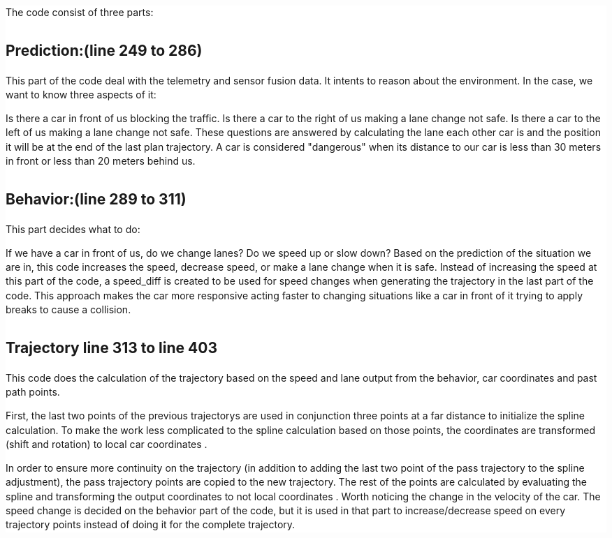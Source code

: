 The code consist of three parts:

## Prediction:(line 249 to 286)
This part of the code deal with the telemetry and sensor fusion data. It intents to reason about the environment. In the case, we want to know three aspects of it:

Is there a car in front of us blocking the traffic.
Is there a car to the right of us making a lane change not safe.
Is there a car to the left of us making a lane change not safe.
These questions are answered by calculating the lane each other car is and the position it will be at the end of the last plan trajectory. A car is considered "dangerous" when its distance to our car is less than 30 meters in front or less than 20 meters behind us.

## Behavior:(line 289 to 311)
This part decides what to do:

If we have a car in front of us, do we change lanes?
Do we speed up or slow down?
Based on the prediction of the situation we are in, this code increases the speed, decrease speed, or make a lane change when it is safe. Instead of increasing the speed at this part of the code, a speed_diff is created to be used for speed changes when generating the trajectory in the last part of the code. This approach makes the car more responsive acting faster to changing situations like a car in front of it trying to apply breaks to cause a collision.

## Trajectory line 313 to line 403
This code does the calculation of the trajectory based on the speed and lane output from the behavior, car coordinates and past path points.

First, the last two points of the previous trajectorys are used in conjunction three points at a far distance to initialize the spline calculation. To make the work less complicated to the spline calculation based on those points, the coordinates are transformed (shift and rotation) to local car coordinates .

In order to ensure more continuity on the trajectory (in addition to adding the last two point of the pass trajectory to the spline adjustment), the pass trajectory points are copied to the new trajectory. The rest of the points are calculated by evaluating the spline and transforming the output coordinates to not local coordinates . Worth noticing the change in the velocity of the car. The speed change is decided on the behavior part of the code, but it is used in that part to increase/decrease speed on every trajectory points instead of doing it for the complete trajectory.
